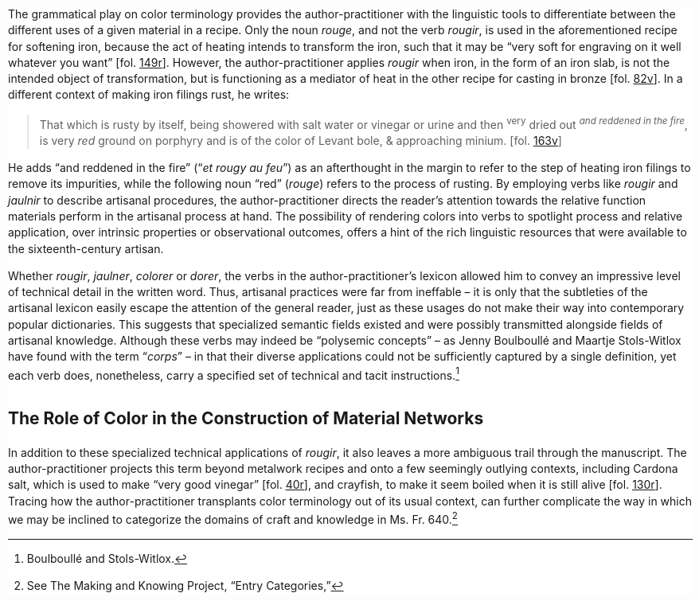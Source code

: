 The grammatical play on color terminology provides the
author-practitioner with the linguistic tools to differentiate between
the different uses of a given material in a recipe. Only the noun
*rouge*, and not the verb *rougir*, is used in the aforementioned recipe
for softening iron, because the act of heating intends to transform the
iron, such that it may be “very soft for engraving on it well whatever
you want” \[fol.
[<u>149r</u>](https://edition640.makingandknowing.org/folios/149r/f/149r/tl)\].
However, the author-practitioner applies *rougir* when iron, in the form
of an iron slab, is not the intended object of transformation, but is
functioning as a mediator of heat in the other recipe for casting in
bronze \[fol.
[<u>82v</u>](https://edition640.makingandknowing.org/folios/82v/f/82v/tl)\].
In a different context of making iron filings rust, he writes:

> That which is rusty by itself, being showered with salt water or
> vinegar or urine and then <sup>very</sup> dried out <sup>*and*
> *reddened in the fire*</sup>, is very *red* ground on porphyry and is
> of the color of Levant bole, & approaching minium. \[fol.
> [<u>163v</u>](https://edition640.makingandknowing.org/folios/163v/f/163v/tl)\]

He adds “and reddened in the fire” (“*et rougy au feu*”) as an
afterthought in the margin to refer to the step of heating iron filings
to remove its impurities, while the following noun “red” (*rouge*)
refers to the process of rusting. By employing verbs like *rougir* and
*jaulnir* to describe artisanal procedures, the author-practitioner
directs the reader’s attention towards the relative function materials
perform in the artisanal process at hand. The possibility of rendering
colors into verbs to spotlight process and relative application, over
intrinsic properties or observational outcomes, offers a hint of the
rich linguistic resources that were available to the sixteenth-century
artisan.

Whether *rougir*, *jaulner*, *colorer* or *dorer*, the verbs in the
author-practitioner’s lexicon allowed him to convey an impressive level
of technical detail in the written word. Thus, artisanal practices were
far from ineffable – it is only that the subtleties of the artisanal
lexicon easily escape the attention of the general reader, just as these
usages do not make their way into contemporary popular dictionaries.
This suggests that specialized semantic fields existed and were possibly
transmitted alongside fields of artisanal knowledge. Although these
verbs may indeed be “polysemic concepts” – as Jenny Boulboullé and
Maartje Stols-Witlox have found with the term “*corps*” – in that their
diverse applications could not be sufficiently captured by a single
definition, yet each verb does, nonetheless, carry a specified set of
technical and tacit instructions.[^25]

## The Role of Color in the Construction of Material Networks

In addition to these specialized technical applications of *rougir*, it
also leaves a more ambiguous trail through the manuscript. The
author-practitioner projects this term beyond metalwork recipes and onto
a few seemingly outlying contexts, including Cardona salt, which is used
to make “very good vinegar” \[fol.
[<u>40r</u>](https://edition640.makingandknowing.org/folios/40r/f/40r/tl)\],
and crayfish, to make it seem boiled when it is still alive \[fol.
[<u>130r</u>](https://edition640.makingandknowing.org/folios/130r/f/130r/tl)\].
Tracing how the author-practitioner transplants color terminology out of
its usual context, can further complicate the way in which we may be
inclined to categorize the domains of craft and knowledge in Ms. Fr.
640.[^26]


[^1]: There are multiple hands in Ms. Fr. 640; by “author-practitioner,”
[^2]: Ms. Fr. 640 demonstrates a greater interest in the decorative
[^3]: Tawrin Baker et al., eds., *Early Modern Color Worlds* (Leiden:
[^4]: Njeri Ndungu, “What Is Or Mat in Ms. Fr. 640?,” in *Secrets of
[^5]: Jenny Boulboullé and Maartje Stols-Witlox, “Working (with) the
[^6]: Pamela H. Smith, *From Lived Experience to the Written Word:
[^7]: Tim Ingold, *The Perception of the Environment: Essays on
[^8]: I borrow the phrase “material imaginary” from Smith, *From Lived
[^9]: *Dictionnaire Du Moyen Français (1330-1500)*, Version 2023
[^10]: Randle Cotgrave, *A Dictionarie of the French and English
[^11]: Aimar de Ranconnet, Hadrianus Junius, and Jean Masset, *Thresor
[^12]: Noga Arikha, *Passions and Tempers: A History of the Humours*,
[^13]: Romana Sammern, “Red, White and Black: Colors of Beauty, Tints of
[^14]: Arikha, *Passions and Tempers*, 10.
[^15]: Lindemann, *Medicine and Society in Early Modern Europe*, 15–17.
[^16]: Lorraine Daston and Elizabeth Lunbeck, eds., *Histories of
[^17]: Levinus Lemnius, *The Touchstone of Complexions. Generallye
[^18]: Victoria Sparey, “Performing Puberty: Fertile Complexions in
[^19]: Sparey, 461.
[^20]: Théodore Turquet de Mayerne, *Sir Theodore de Mayerne, Pictoria,
[^21]: See Boulboullé and Stols-Witlox, “Working (with) the Corps.”
[^22]: Arikha, *Passions and Tempers*, 58.
[^23]: Emphasis mine. Robert Boyle, *Experiments and Considerations
[^24]: For more on what is the “body” (corps) of colors, see Boulboullé
[^25]: Boulboullé and Stols-Witlox.
[^26]: See The Making and Knowing Project, “Entry Categories,”
[^27]: Lindemann, *Medicine and Society in Early Modern Europe*, 64.
[^28]: The Digital Edition translates “*faisant rougir*” as “heating
[^29]: Pamela H. Smith, “Lifecasting in Ms. Fr. 640,” in *Secrets of